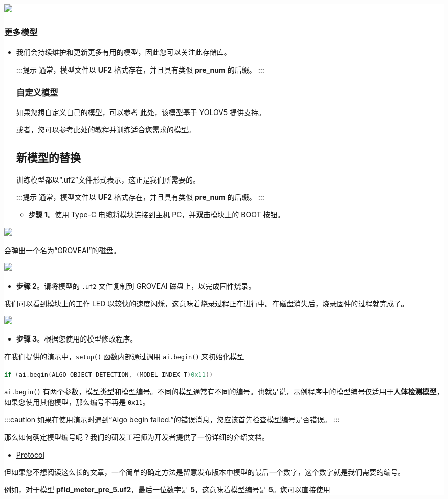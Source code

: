 <div style={{textAlign:'center'}}><img src="https://files.seeedstudio.com/wiki/Grove_AI_Module/GroveAI20.png" style={{width:800, height:'auto'}}/></div>

### 更多模型

- 我们会持续维护和更新更多有用的模型，因此您可以关注此存储库。

  :::提示 通常，模型文件以 **UF2** 格式存在，并且具有类似 **pre_num** 的后缀。 :::

  ### 自定义模型

  如果您想自定义自己的模型，可以参考 <a href="https://github.com/Seeed-Studio/yolov5-swift" target="_blank"><span>此处</span></a>，该模型基于 YOLOV5 提供支持。

  或者，您可以参考[此处的教程](https://wiki.seeedstudio.com/Train-Deploy-AI-Model-Grove-Vision-AI/)并训练适合您需求的模型。

  ## 新模型的替换

  训练模型都以“.uf2”文件形式表示，这正是我们所需要的。

  :::提示 通常，模型文件以 **UF2** 格式存在，并且具有类似 **pre_num** 的后缀。 :::

  - **步骤 1**。使用 Type-C 电缆将模块连接到主机 PC，并**双击**模块上的 BOOT 按钮。

<div style={{textAlign:'center'}}><img src="https://files.seeedstudio.com/wiki/Grove_AI_Module/GroveAI21.png" style={{width:800, height:'auto'}}/></div>

会弹出一个名为“GROVEAI”的磁盘。

<div style={{textAlign:'center'}}><img src="https://files.seeedstudio.com/wiki/SenseCAP-A1101/19.jpg" style={{width:300, height:'auto'}}/></div>

- **步骤 2**。请将模型的 `.uf2` 文件复制到 GROVEAI 磁盘上，以完成固件烧录。

我们可以看到模块上的工作 LED 以较快的速度闪烁，这意味着烧录过程正在进行中。在磁盘消失后，烧录固件的过程就完成了。

<div style={{textAlign:'center'}}><img src="https://files.seeedstudio.com/wiki/Grove_AI_Module/GroveAI10.png" style={{width:600, height:'auto'}}/></div>

- **步骤 3**。根据您使用的模型修改程序。

在我们提供的演示中，`setup()` 函数内部通过调用 `ai.begin()` 来初始化模型

```cpp
if (ai.begin(ALGO_OBJECT_DETECTION, (MODEL_INDEX_T)0x11))
```

`ai.begin()` 有两个参数，模型类型和模型编号。不同的模型通常有不同的编号。也就是说，示例程序中的模型编号仅适用于**人体检测模型**，如果您使用其他模型，那么编号不再是 `0x11`。

:::caution 如果在使用演示时遇到“Algo begin failed.”的错误消息，您应该首先检查模型编号是否错误。 :::

那么如何确定模型编号呢？我们的研发工程师为开发者提供了一份详细的介绍文档。

- [Protocol](https://github.com/Seeed-Studio/Seeed_Arduino_GroveAI/blob/master/Protocol.md)

但如果您不想阅读这么长的文章，一个简单的确定方法是留意发布版本中模型的最后一个数字，这个数字就是我们需要的编号。

例如，对于模型 **pfld_meter_pre_5.uf2**，最后一位数字是 **5**，这意味着模型编号是 **5**。您可以直接使用

```

```
